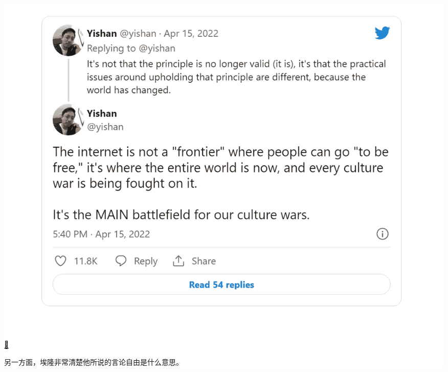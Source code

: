 ![](img/7ce9ff081b9ce3d428c27d52b68c9abe.png)

[🧵](https://twitter.com/yishan/status/1514939157931454466)

另一方面，埃隆非常清楚他所说的言论自由是什么意思。
